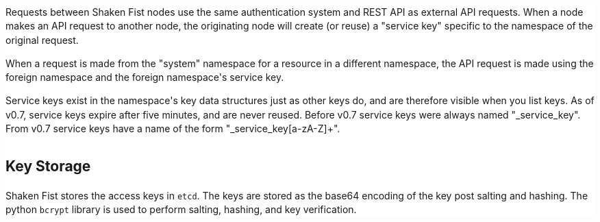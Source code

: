 Requests between Shaken Fist nodes use the same authentication system and REST API
as external API requests. When a node makes an API request to another node, the
originating node will create (or reuse) a "service key" specific to the namespace
of the original request.

When a request is made from the "system" namespace for a resource in a different
namespace, the API request is made using the foreign namespace and the foreign
namespace's service key.

Service keys exist in the namespace's key data structures just as other keys do,
and are therefore visible when you list keys. As of v0.7, service keys expire
after five minutes, and are never reused. Before v0.7 service keys were always
named "_service_key". From v0.7 service keys have a name of the form
"_service_key[a-zA-Z]+".

## Key Storage

Shaken Fist stores the access keys in `etcd`. The keys are stored as the base64
encoding of the key post salting and hashing. The python `bcrypt` library is used
to perform salting, hashing, and key verification.